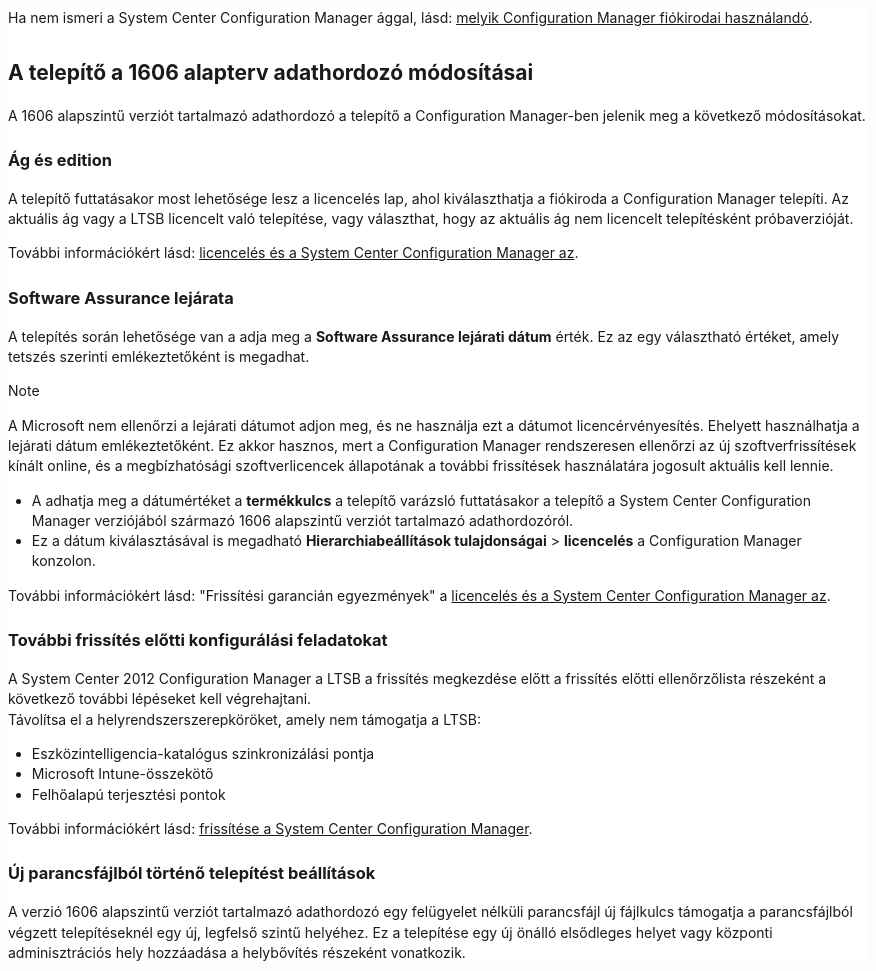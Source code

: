 Ha nem ismeri a System Center Configuration Manager ággal, lásd: [melyik Configuration Manager fiókirodai használandó](which-branch-should-i-use.md).




## <a name="changes-to-setup-with-the-1606-baseline-media"></a>A telepítő a 1606 alapterv adathordozó módosításai
A 1606 alapszintű verziót tartalmazó adathordozó a telepítő a Configuration Manager-ben jelenik meg a következő módosításokat.

### <a name="branch-and-edition"></a>Ág és edition
A telepítő futtatásakor most lehetősége lesz a licencelés lap, ahol kiválaszthatja a fiókiroda a Configuration Manager telepíti. Az aktuális ág vagy a LTSB licencelt való telepítése, vagy választhat, hogy az aktuális ág nem licencelt telepítésként próbaverzióját.

További információkért lásd: [licencelés és a System Center Configuration Manager az](learn-more-editions.md).

### <a name="software-assurance-expiration"></a>Software Assurance lejárata
A telepítés során lehetősége van a adja meg a **Software Assurance lejárati dátum** érték. Ez az egy választható értéket, amely tetszés szerinti emlékeztetőként is megadhat.

> [!NOTE]
> A Microsoft nem ellenőrzi a lejárati dátumot adjon meg, és ne használja ezt a dátumot licencérvényesítés.  Ehelyett használhatja a lejárati dátum emlékeztetőként. Ez akkor hasznos, mert a Configuration Manager rendszeresen ellenőrzi az új szoftverfrissítések kínált online, és a megbízhatósági szoftverlicencek állapotának a további frissítések használatára jogosult aktuális kell lennie.    

- A adhatja meg a dátumértéket a **termékkulcs** a telepítő varázsló futtatásakor a telepítő a System Center Configuration Manager verziójából származó 1606 alapszintű verziót tartalmazó adathordozóról.
- Ez a dátum kiválasztásával is megadható **Hierarchiabeállítások tulajdonságai** > **licencelés** a Configuration Manager konzolon.

További információkért lásd: "Frissítési garancián egyezmények" a [licencelés és a System Center Configuration Manager az](learn-more-editions.md).


### <a name="additional-pre-upgrade-configurations"></a>További frissítés előtti konfigurálási feladatokat
A System Center 2012 Configuration Manager a LTSB a frissítés megkezdése előtt a frissítés előtti ellenőrzőlista részeként a következő további lépéseket kell végrehajtani.  
Távolítsa el a helyrendszerszerepköröket, amely nem támogatja a LTSB:
- Eszközintelligencia-katalógus szinkronizálási pontja
- Microsoft Intune-összekötő
- Felhőalapú terjesztési pontok

További információkért lásd: [frissítése a System Center Configuration Manager](/sccm/core/servers/deploy/install/upgrade-to-configuration-manager).


### <a name="new-scripted-installation-options"></a>Új parancsfájlból történő telepítést beállítások
A verzió 1606 alapszintű verziót tartalmazó adathordozó egy felügyelet nélküli parancsfájl új fájlkulcs támogatja a parancsfájlból végzett telepítéseknél egy új, legfelső szintű helyéhez. Ez a telepítése egy új önálló elsődleges helyet vagy központi adminisztrációs hely hozzáadása a helybővítés részeként vonatkozik.
